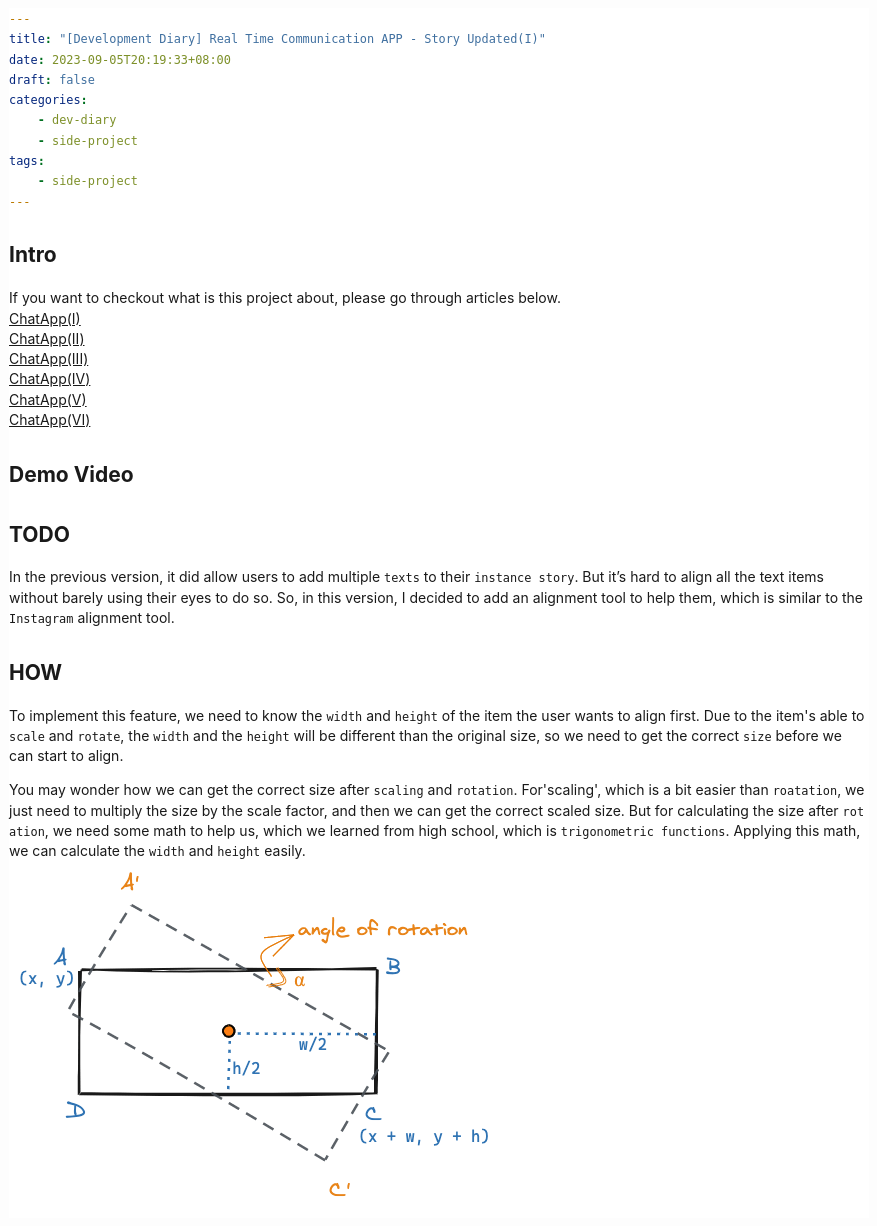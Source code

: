 ```yaml
---
title: "[Development Diary] Real Time Communication APP - Story Updated(I)"
date: 2023-09-05T20:19:33+08:00
draft: false
categories:
    - dev-diary
    - side-project
tags: 
    - side-project 
---
```


## Intro
If you want to checkout what is this project about, please go through articles below.  
[ChatApp(I)](/post/chat-app-init/)  
[ChatApp(II)](/post/chat-app-demo/)  
[ChatApp(III)](/post/chat-app-update/)  
[ChatApp(IV)](/post/chat-app-final/)  
[ChatApp(V)](/post/chat-app-voice-chat/)  
[ChatApp(VI)](/post/chat-app-sticker-updated/)

## Demo Video
<video src="/videos/chat-app/instance-story-alignment.mp4" controls="controls" width="500"></video>   

## TODO
In the previous version, it did allow users to add multiple `texts` to their `instance story`. But it’s hard to align all the text items without barely using their eyes to do so. So, in this version, I decided to add an alignment tool to help them, which is similar to the `Instagram` alignment tool.

## HOW
To implement this feature, we need to know the `width` and `height` of the item the user wants to align first. Due to the item's able to `scale` and `rotate`, the `width` and the `height` will be different than the original size, so we need to get the correct `size` before we can start to align.  

You may wonder how we can get the correct size after `scaling` and `rotation`. For'scaling', which is a bit easier than `roatation`, we just need to multiply the size by the scale factor, and then we can get the correct scaled size. But for calculating the size after `rotation`, we need some math to help us, which we learned from high school, which is `trigonometric functions`. Applying this math, we can calculate the `width` and `height` easily.  
![math](/images/chat-app/triangle-math.png)  
